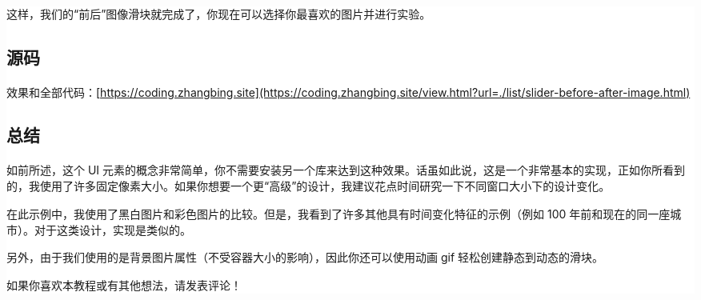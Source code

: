 这样，我们的“前后”图像滑块就完成了，你现在可以选择你最喜欢的图片并进行实验。

## 源码

效果和全部代码：[https://coding.zhangbing.site](https://coding.zhangbing.site/view.html?url=./list/slider-before-after-image.html)

## 总结

如前所述，这个 UI 元素的概念非常简单，你不需要安装另一个库来达到这种效果。话虽如此说，这是一个非常基本的实现，正如你所看到的，我使用了许多固定像素大小。如果你想要一个更“高级”的设计，我建议花点时间研究一下不同窗口大小下的设计变化。

在此示例中，我使用了黑白图片和彩色图片的比较。但是，我看到了许多其他具有时间变化特征的示例（例如 100 年前和现在的同一座城市）。对于这类设计，实现是类似的。

另外，由于我们使用的是背景图片属性（不受容器大小的影响），因此你还可以使用动画 gif 轻松创建静态到动态的滑块。

如果你喜欢本教程或有其他想法，请发表评论！
